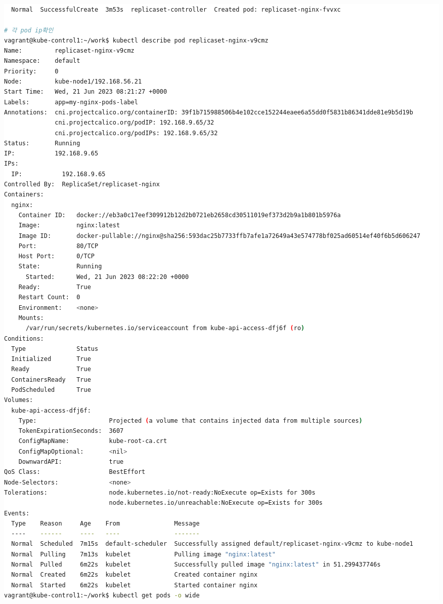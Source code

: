 ```bash
  Normal  SuccessfulCreate  3m53s  replicaset-controller  Created pod: replicaset-nginx-fvvxc
  
# 각 pod ip확인
vagrant@kube-control1:~/work$ kubectl describe pod replicaset-nginx-v9cmz
Name:         replicaset-nginx-v9cmz
Namespace:    default
Priority:     0
Node:         kube-node1/192.168.56.21
Start Time:   Wed, 21 Jun 2023 08:21:27 +0000
Labels:       app=my-nginx-pods-label
Annotations:  cni.projectcalico.org/containerID: 39f1b715988506b4e102cce152244eaee6a55dd0f5831b86341dde81e9b5d19b
              cni.projectcalico.org/podIP: 192.168.9.65/32
              cni.projectcalico.org/podIPs: 192.168.9.65/32
Status:       Running
IP:           192.168.9.65
IPs:
  IP:           192.168.9.65
Controlled By:  ReplicaSet/replicaset-nginx
Containers:
  nginx:
    Container ID:   docker://eb3a0c17eef309912b12d2b0721eb2658cd30511019ef373d2b9a1b801b5976a
    Image:          nginx:latest
    Image ID:       docker-pullable://nginx@sha256:593dac25b7733ffb7afe1a72649a43e574778bf025ad60514ef40f6b5d606247
    Port:           80/TCP
    Host Port:      0/TCP
    State:          Running
      Started:      Wed, 21 Jun 2023 08:22:20 +0000
    Ready:          True
    Restart Count:  0
    Environment:    <none>
    Mounts:
      /var/run/secrets/kubernetes.io/serviceaccount from kube-api-access-dfj6f (ro)
Conditions:
  Type              Status
  Initialized       True
  Ready             True
  ContainersReady   True
  PodScheduled      True
Volumes:
  kube-api-access-dfj6f:
    Type:                    Projected (a volume that contains injected data from multiple sources)
    TokenExpirationSeconds:  3607
    ConfigMapName:           kube-root-ca.crt
    ConfigMapOptional:       <nil>
    DownwardAPI:             true
QoS Class:                   BestEffort
Node-Selectors:              <none>
Tolerations:                 node.kubernetes.io/not-ready:NoExecute op=Exists for 300s
                             node.kubernetes.io/unreachable:NoExecute op=Exists for 300s
Events:
  Type    Reason     Age    From               Message
  ----    ------     ----   ----               -------
  Normal  Scheduled  7m15s  default-scheduler  Successfully assigned default/replicaset-nginx-v9cmz to kube-node1
  Normal  Pulling    7m13s  kubelet            Pulling image "nginx:latest"
  Normal  Pulled     6m22s  kubelet            Successfully pulled image "nginx:latest" in 51.299437746s
  Normal  Created    6m22s  kubelet            Created container nginx
  Normal  Started    6m22s  kubelet            Started container nginx
vagrant@kube-control1:~/work$ kubectl get pods -o wide
```